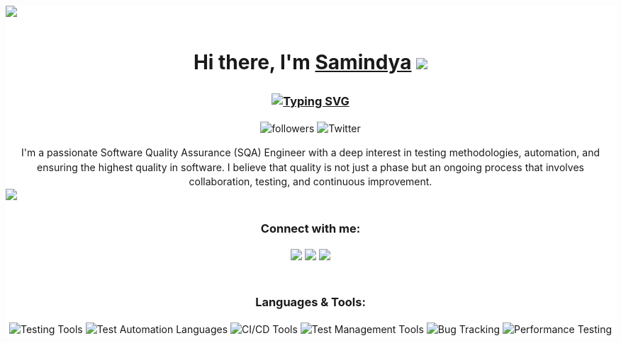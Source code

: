 <img src="https://github.com/Anmol-Baranwal/Cool-GIFs-For-GitHub/assets/74038190/d48893bd-0757-481c-8d7e-ba3e163feae7" />
<h1 align="center">
Hi there, I'm <a href="https://www.samindya.dev/" target="_blank" rel="noreferrer">Samindya</a> <img src="https://user-images.githubusercontent.com/74038190/214644152-52f47eb3-5e31-4f47-8758-05c9468d5596.gif" width="30">
</h1>

<h3 align="center">
<a href="https://git.io/typing-svg"><img src="https://readme-typing-svg.demolab.com?font=Fira+Code&size=22&pause=1000&color=1865F7&center=true&vCenter=true&random=false&width=700&lines=I'm+a+Software+Quality+Assurance+Engineer!" alt="Typing SVG" /></a>
</h3>

<p align="center">
<img alt="followers" title="Follow me on Github" src="https://img.shields.io/github/followers/Samindya?color=236ad3&style=for-the-badge&logo=github&label=Followers"/>
<img src="https://img.shields.io/twitter/follow/SamindyaDev?logo=twitter&style=for-the-badge" alt="Twitter" />
</p>

<div align="center">
I'm a passionate Software Quality Assurance (SQA) Engineer with a deep interest in testing methodologies, automation, and ensuring the highest quality in software. I believe that quality is not just a phase but an ongoing process that involves collaboration, testing, and continuous improvement.
</div>

<img src="https://user-images.githubusercontent.com/74038190/212284100-561aa473-3905-4a80-b561-0d28506553ee.gif" width="1000">

<div align="center">
<h3>Connect with me:</h3>
<a href="https://www.linkedin.com/in/samindya/" target="_blank"><img src="https://user-images.githubusercontent.com/74038190/235294012-0a55e343-37ad-4b0f-924f-c8431d9d2483.gif" width="70"></a>
<a href="https://twitter.com/SamindyaDev" target="_blank"><img src="https://user-images.githubusercontent.com/74038190/235294013-a33e5c43-a01c-43f6-b44d-a406d8b4ab75.gif" width="70"></a>
<a href="https://samindya.dev" target="_blank"><img src="https://user-images.githubusercontent.com/74038190/235294010-ec412ef5-e3da-4efa-b1d4-0ab4d4638755.gif" width="70"></a>
</div>

<br>

<div align="center">
<h3>Languages & Tools:</h3>

<img src="https://skillicons.dev/icons?i=selenium,pytest,cypress,jira,postman,jenkins,git,docker,mocha" alt="Testing Tools" title="QA Tools"/>


<img src="https://skillicons.dev/icons?i=python,java,javascript,typescript" alt="Test Automation Languages" title="Test Automation Languages"/>


<img src="https://skillicons.dev/icons?i=circleci,gitlab,githubactions" alt="CI/CD Tools" title="CI/CD Tools"/>


<img src="https://skillicons.dev/icons?i=confluence,trello,asana" alt="Test Management Tools" title="Test Management"/>


<img src="https://skillicons.dev/icons?i=bugzilla,redmine" alt="Bug Tracking" title="Bug Tracking"/>


<img src="https://skillicons.dev/icons?i=jmeter,loadrunner" alt="Performance Testing" title="Performance Testing"/>
